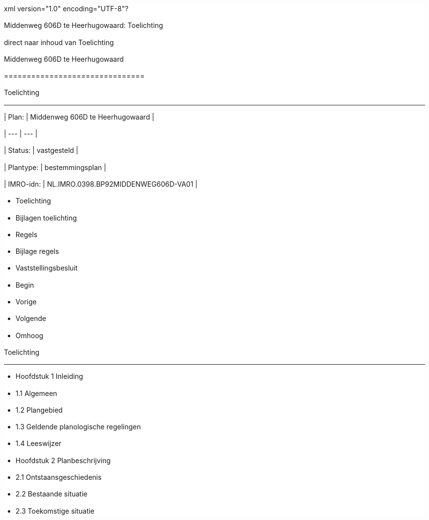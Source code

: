 xml version\="1\.0" encoding\="UTF\-8"?

Middenweg 606D te Heerhugowaard: Toelichting

direct naar inhoud van Toelichting

Middenweg 606D te Heerhugowaard

===============================

Toelichting

-----------

| Plan: | Middenweg 606D te Heerhugowaard |

| --- | --- |

| Status: | vastgesteld |

| Plantype: | bestemmingsplan |

| IMRO\-idn: | NL.IMRO.0398\.BP92MIDDENWEG606D\-VA01 |

* Toelichting

* Bijlagen toelichting

* Regels

* Bijlage regels

* Vaststellingsbesluit

* Begin

* Vorige

* Volgende

* Omhoog

Toelichting

-----------

* Hoofdstuk 1 Inleiding

+ 1\.1 Algemeen

+ 1\.2 Plangebied

+ 1\.3 Geldende planologische regelingen

+ 1\.4 Leeswijzer

* Hoofdstuk 2 Planbeschrijving

+ 2\.1 Ontstaansgeschiedenis

+ 2\.2 Bestaande situatie

+ 2\.3 Toekomstige situatie
